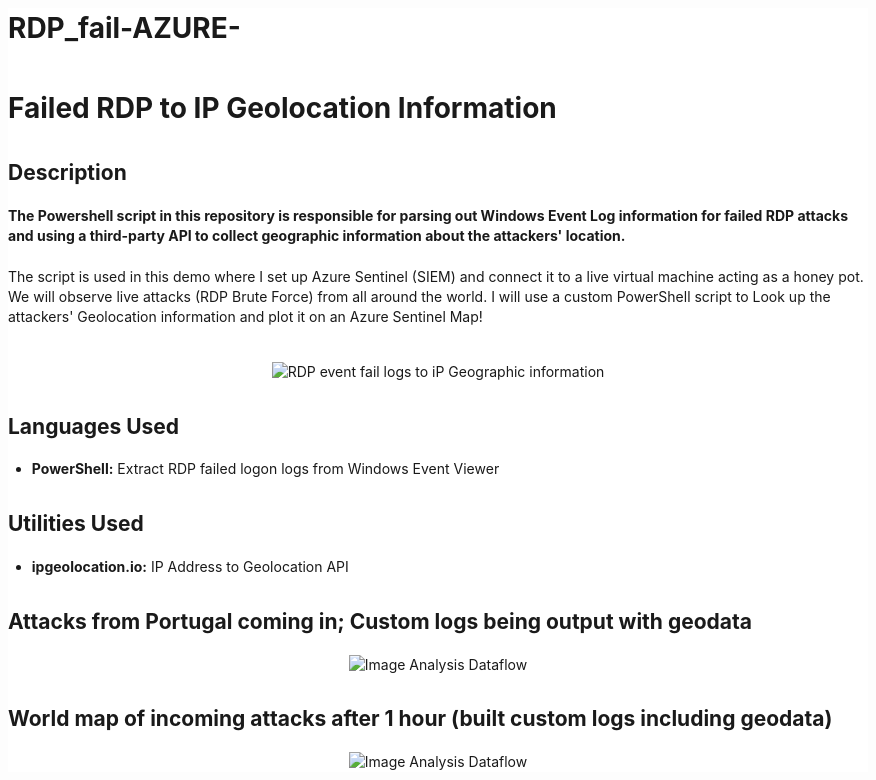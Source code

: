 # RDP_fail-AZURE-
<h1>Failed RDP to IP Geolocation Information</h1>

<h2>Description</h2>
<b>The Powershell script in this repository is responsible for parsing out Windows Event Log information for failed RDP attacks and using a third-party API to collect geographic information about the attackers' location.
</b>
<br />
<br />
The script is used in this demo where I set up Azure Sentinel (SIEM) and connect it to a live virtual machine acting as a honey pot.
We will observe live attacks (RDP Brute Force) from all around the world. I will use a custom PowerShell script to
Look up the attackers' Geolocation information and plot it on an Azure Sentinel Map!
<br />
<br />

<p align="center">
<img src="https://i.imgur.com/Drsoxdd.jpg" (https://imgur.com/Drsoxdd.jpg) height="85%" width="85%" alt="RDP event fail logs to iP Geographic information"/>
</p>
<h2>Languages Used</h2>

- <b>PowerShell:</b> Extract RDP failed logon logs from Windows Event Viewer 

<h2>Utilities Used</h2>

- <b>ipgeolocation.io:</b> IP Address to Geolocation API

<h2>Attacks from Portugal coming in; Custom logs being output with geodata</h2>

<p align="center">
<img src="https://i.imgur.com/EC0QspM.jpg" (https://imgur.com/EC0QspM.jpg) height="85%" width="85%" alt="Image Analysis Dataflow"/>
</p>

<h2>World map of incoming attacks after 1 hour (built custom logs including geodata)</h2>

<p align="center">
<img src="https://i.imgur.com/VpfWSy2.jpg" (https://i.imgur.com/VpfWSy2.jpg) height="85%" width="85%" alt="Image Analysis Dataflow"/>
</p>


<!--
 ```diff
- text in red
+ text in green
! text in orange
# text in gray
@@ text in purple (and bold)@@
```
--!>
